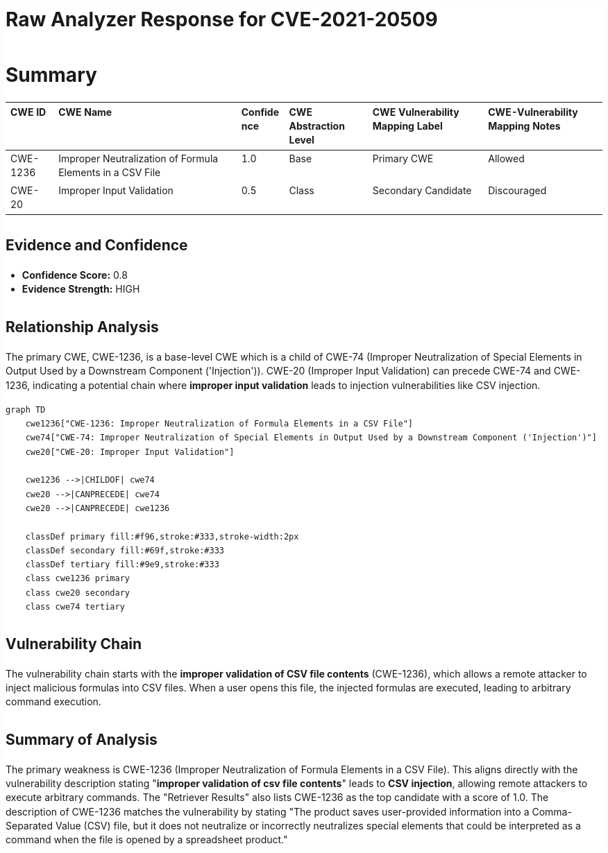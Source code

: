 # Raw Analyzer Response for CVE-2021-20509

# Summary
| CWE ID    | CWE Name                                                                        | Confidence | CWE Abstraction Level | CWE Vulnerability Mapping Label | CWE-Vulnerability Mapping Notes |
| :-------- | :------------------------------------------------------------------------------ | :--------- | :---------------------- | :------------------------------ | :------------------------------ |
| CWE-1236  | Improper Neutralization of Formula Elements in a CSV File                      | 1.0        | Base                    | Primary CWE                     | Allowed                       |
| CWE-20    | Improper Input Validation                                                        | 0.5        | Class                   | Secondary Candidate             | Discouraged                    |

## Evidence and Confidence

*   **Confidence Score:** 0.8
*   **Evidence Strength:** HIGH

## Relationship Analysis
The primary CWE, CWE-1236, is a base-level CWE which is a child of CWE-74 (Improper Neutralization of Special Elements in Output Used by a Downstream Component ('Injection')). CWE-20 (Improper Input Validation) can precede CWE-74 and CWE-1236, indicating a potential chain where **improper input validation** leads to injection vulnerabilities like CSV injection.

```mermaid
graph TD
    cwe1236["CWE-1236: Improper Neutralization of Formula Elements in a CSV File"]
    cwe74["CWE-74: Improper Neutralization of Special Elements in Output Used by a Downstream Component ('Injection')"]
    cwe20["CWE-20: Improper Input Validation"]
    
    cwe1236 -->|CHILDOF| cwe74
    cwe20 -->|CANPRECEDE| cwe74
    cwe20 -->|CANPRECEDE| cwe1236

    classDef primary fill:#f96,stroke:#333,stroke-width:2px
    classDef secondary fill:#69f,stroke:#333
    classDef tertiary fill:#9e9,stroke:#333
    class cwe1236 primary
    class cwe20 secondary
    class cwe74 tertiary
```

## Vulnerability Chain
The vulnerability chain starts with the **improper validation of CSV file contents** (CWE-1236), which allows a remote attacker to inject malicious formulas into CSV files. When a user opens this file, the injected formulas are executed, leading to arbitrary command execution.

## Summary of Analysis
The primary weakness is CWE-1236 (Improper Neutralization of Formula Elements in a CSV File). This aligns directly with the vulnerability description stating "**improper validation of csv file contents**" leads to **CSV injection**, allowing remote attackers to execute arbitrary commands. The "Retriever Results" also lists CWE-1236 as the top candidate with a score of 1.0. The description of CWE-1236 matches the vulnerability by stating "The product saves user-provided information into a Comma-Separated Value (CSV) file, but it does not neutralize or incorrectly neutralizes special elements that could be interpreted as a command when the file is opened by a spreadsheet product."
